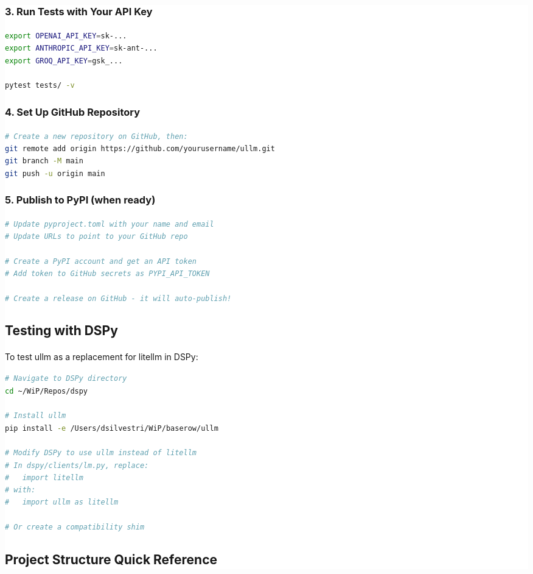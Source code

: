 ### 3. Run Tests with Your API Key

```bash
export OPENAI_API_KEY=sk-...
export ANTHROPIC_API_KEY=sk-ant-...
export GROQ_API_KEY=gsk_...

pytest tests/ -v
```

### 4. Set Up GitHub Repository

```bash
# Create a new repository on GitHub, then:
git remote add origin https://github.com/yourusername/ullm.git
git branch -M main
git push -u origin main
```

### 5. Publish to PyPI (when ready)

```bash
# Update pyproject.toml with your name and email
# Update URLs to point to your GitHub repo

# Create a PyPI account and get an API token
# Add token to GitHub secrets as PYPI_API_TOKEN

# Create a release on GitHub - it will auto-publish!
```

## Testing with DSPy

To test ullm as a replacement for litellm in DSPy:

```bash
# Navigate to DSPy directory
cd ~/WiP/Repos/dspy

# Install ullm
pip install -e /Users/dsilvestri/WiP/baserow/ullm

# Modify DSPy to use ullm instead of litellm
# In dspy/clients/lm.py, replace:
#   import litellm
# with:
#   import ullm as litellm

# Or create a compatibility shim
```

## Project Structure Quick Reference
